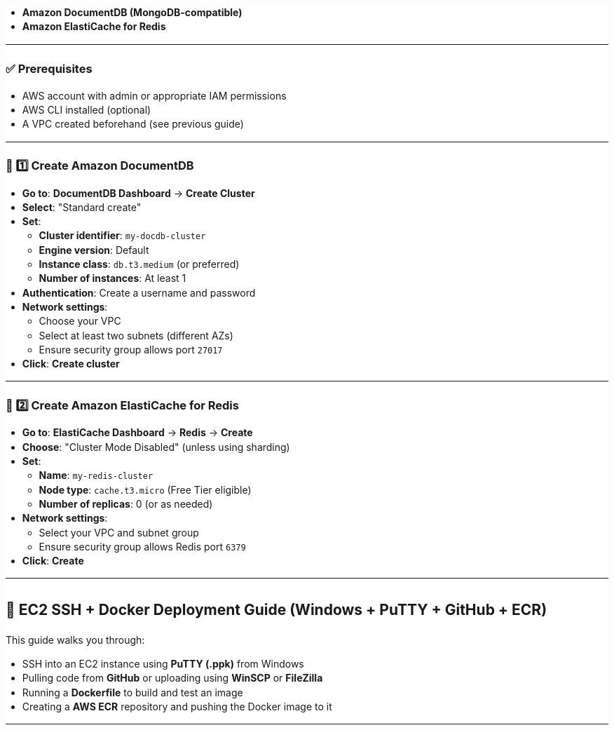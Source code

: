 - **Amazon DocumentDB (MongoDB-compatible)**
- **Amazon ElastiCache for Redis**

---

### ✅ Prerequisites

- AWS account with admin or appropriate IAM permissions
- AWS CLI installed (optional)
- A VPC created beforehand (see previous guide)

---

### 📘 1️⃣ Create Amazon DocumentDB

- **Go to**: **DocumentDB Dashboard** → **Create Cluster**
- **Select**: "Standard create"
- **Set**:
  - **Cluster identifier**: `my-docdb-cluster`
  - **Engine version**: Default
  - **Instance class**: `db.t3.medium` (or preferred)
  - **Number of instances**: At least 1
- **Authentication**: Create a username and password
- **Network settings**:
  - Choose your VPC
  - Select at least two subnets (different AZs)
  - Ensure security group allows port `27017`
- **Click**: **Create cluster**

---

### 📕 2️⃣ Create Amazon ElastiCache for Redis

- **Go to**: **ElastiCache Dashboard** → **Redis** → **Create**
- **Choose**: "Cluster Mode Disabled" (unless using sharding)
- **Set**:
  - **Name**: `my-redis-cluster`
  - **Node type**: `cache.t3.micro` (Free Tier eligible)
  - **Number of replicas**: 0 (or as needed)
- **Network settings**:
  - Select your VPC and subnet group
  - Ensure security group allows Redis port `6379`
- **Click**: **Create**

---


## 🔐 EC2 SSH + Docker Deployment Guide (Windows + PuTTY + GitHub + ECR)

This guide walks you through:

- SSH into an EC2 instance using **PuTTY (.ppk)** from Windows
- Pulling code from **GitHub** or uploading using **WinSCP** or **FileZilla**
- Running a **Dockerfile** to build and test an image
- Creating a **AWS ECR** repository and pushing the Docker image to it
---

